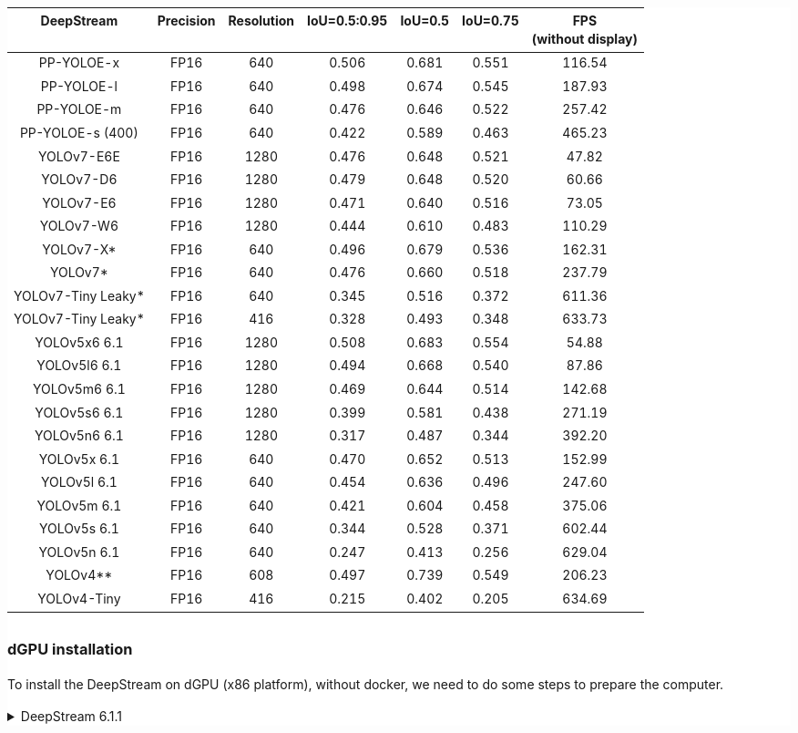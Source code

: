 | DeepStream         | Precision | Resolution | IoU=0.5:0.95 | IoU=0.5 | IoU=0.75 | FPS<br />(without display) |
|:------------------:|:---------:|:----------:|:------------:|:-------:|:--------:|:--------------------------:|
| PP-YOLOE-x         | FP16      | 640        | 0.506        | 0.681   | 0.551    | 116.54                     |
| PP-YOLOE-l         | FP16      | 640        | 0.498        | 0.674   | 0.545    | 187.93                     |
| PP-YOLOE-m         | FP16      | 640        | 0.476        | 0.646   | 0.522    | 257.42                     |
| PP-YOLOE-s (400)   | FP16      | 640        | 0.422        | 0.589   | 0.463    | 465.23                     |
| YOLOv7-E6E         | FP16      | 1280       | 0.476        | 0.648   | 0.521    | 47.82                      |
| YOLOv7-D6          | FP16      | 1280       | 0.479        | 0.648   | 0.520    | 60.66                      |
| YOLOv7-E6          | FP16      | 1280       | 0.471        | 0.640   | 0.516    | 73.05                      |
| YOLOv7-W6          | FP16      | 1280       | 0.444        | 0.610   | 0.483    | 110.29                     |
| YOLOv7-X*          | FP16      | 640        | 0.496        | 0.679   | 0.536    | 162.31                     |
| YOLOv7*            | FP16      | 640        | 0.476        | 0.660   | 0.518    | 237.79                     |
| YOLOv7-Tiny Leaky* | FP16      | 640        | 0.345        | 0.516   | 0.372    | 611.36                     |
| YOLOv7-Tiny Leaky* | FP16      | 416        | 0.328        | 0.493   | 0.348    | 633.73                     |
| YOLOv5x6 6.1       | FP16      | 1280       | 0.508        | 0.683   | 0.554    | 54.88                      |
| YOLOv5l6 6.1       | FP16      | 1280       | 0.494        | 0.668   | 0.540    | 87.86                      |
| YOLOv5m6 6.1       | FP16      | 1280       | 0.469        | 0.644   | 0.514    | 142.68                     |
| YOLOv5s6 6.1       | FP16      | 1280       | 0.399        | 0.581   | 0.438    | 271.19                     |
| YOLOv5n6 6.1       | FP16      | 1280       | 0.317        | 0.487   | 0.344    | 392.20                     |
| YOLOv5x 6.1        | FP16      | 640        | 0.470        | 0.652   | 0.513    | 152.99                     |
| YOLOv5l 6.1        | FP16      | 640        | 0.454        | 0.636   | 0.496    | 247.60                     |
| YOLOv5m 6.1        | FP16      | 640        | 0.421        | 0.604   | 0.458    | 375.06                     |
| YOLOv5s 6.1        | FP16      | 640        | 0.344        | 0.528   | 0.371    | 602.44                     |
| YOLOv5n 6.1        | FP16      | 640        | 0.247        | 0.413   | 0.256    | 629.04                     |
| YOLOv4**           | FP16      | 608        | 0.497        | 0.739   | 0.549    | 206.23                     |
| YOLOv4-Tiny        | FP16      | 416        | 0.215        | 0.402   | 0.205    | 634.69                     |

##

### dGPU installation

To install the DeepStream on dGPU (x86 platform), without docker, we need to do some steps to prepare the computer.

<details><summary>DeepStream 6.1.1</summary></details>
